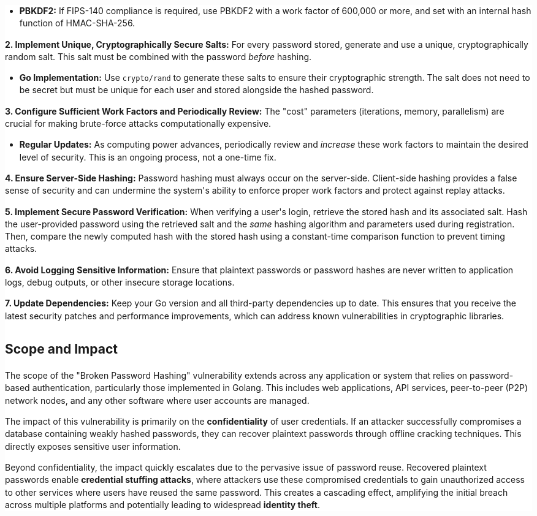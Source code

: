 - **PBKDF2:** If FIPS-140 compliance is required, use PBKDF2 with a work factor of 600,000 or more, and set with an internal hash function of HMAC-SHA-256.

**2. Implement Unique, Cryptographically Secure Salts:**
For every password stored, generate and use a unique, cryptographically random salt. This salt must be combined with the password *before* hashing.

- **Go Implementation:** Use `crypto/rand` to generate these salts to ensure their cryptographic strength. The salt does not need to be secret but must be unique for each user and stored alongside the hashed password.

**3. Configure Sufficient Work Factors and Periodically Review:**
The "cost" parameters (iterations, memory, parallelism) are crucial for making brute-force attacks computationally expensive.

- **Regular Updates:** As computing power advances, periodically review and *increase* these work factors to maintain the desired level of security. This is an ongoing process, not a one-time fix.

**4. Ensure Server-Side Hashing:**
Password hashing must always occur on the server-side. Client-side hashing provides a false sense of security and can undermine the system's ability to enforce proper work factors and protect against replay attacks.

**5. Implement Secure Password Verification:**
When verifying a user's login, retrieve the stored hash and its associated salt. Hash the user-provided password using the retrieved salt and the *same* hashing algorithm and parameters used during registration. Then, compare the newly computed hash with the stored hash using a constant-time comparison function to prevent timing attacks.

**6. Avoid Logging Sensitive Information:**
Ensure that plaintext passwords or password hashes are never written to application logs, debug outputs, or other insecure storage locations.

**7. Update Dependencies:**
Keep your Go version and all third-party dependencies up to date. This ensures that you receive the latest security patches and performance improvements, which can address known vulnerabilities in cryptographic libraries.

## Scope and Impact

The scope of the "Broken Password Hashing" vulnerability extends across any application or system that relies on password-based authentication, particularly those implemented in Golang. This includes web applications, API services, peer-to-peer (P2P) network nodes, and any other software where user accounts are managed.

The impact of this vulnerability is primarily on the **confidentiality** of user credentials. If an attacker successfully compromises a database containing weakly hashed passwords, they can recover plaintext passwords through offline cracking techniques. This directly exposes sensitive user information.

Beyond confidentiality, the impact quickly escalates due to the pervasive issue of password reuse. Recovered plaintext passwords enable **credential stuffing attacks**, where attackers use these compromised credentials to gain unauthorized access to other services where users have reused the same password. This creates a cascading effect, amplifying the initial breach across multiple platforms and potentially leading to widespread **identity theft**.

